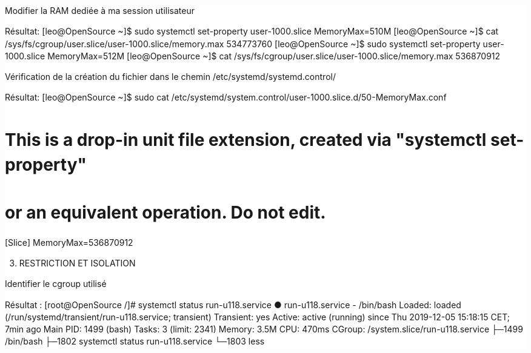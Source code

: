 Modifier la RAM dediée à ma session utilisateur

Résultat:
[leo@OpenSource ~]$ sudo systemctl set-property user-1000.slice MemoryMax=510M
[leo@OpenSource ~]$ cat /sys/fs/cgroup/user.slice/user-1000.slice/memory.max
534773760
[leo@OpenSource ~]$ sudo systemctl set-property user-1000.slice MemoryMax=512M
[leo@OpenSource ~]$ cat /sys/fs/cgroup/user.slice/user-1000.slice/memory.max
536870912

Vérification de la création du fichier dans le chemin /etc/systemd/systemd.control/

Résultat:
[leo@OpenSource ~]$ sudo cat /etc/systemd/system.control/user-1000.slice.d/50-MemoryMax.conf
# This is a drop-in unit file extension, created via "systemctl set-property"
# or an equivalent operation. Do not edit.
[Slice]
MemoryMax=536870912



3. RESTRICTION ET ISOLATION

Identifier le cgroup utilisé

Résultat :
[root@OpenSource /]# systemctl status run-u118.service
● run-u118.service - /bin/bash
   Loaded: loaded (/run/systemd/transient/run-u118.service; transient)
Transient: yes
   Active: active (running) since Thu 2019-12-05 15:18:15 CET; 7min ago
 Main PID: 1499 (bash)
    Tasks: 3 (limit: 2341)
   Memory: 3.5M
      CPU: 470ms
   CGroup: /system.slice/run-u118.service
           ├─1499 /bin/bash
           ├─1802 systemctl status run-u118.service
           └─1803 less














